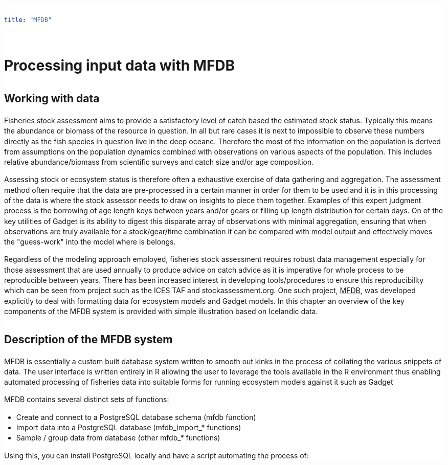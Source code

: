 ```yaml
---
title: "MFDB"
---
```




# Processing input data with MFDB
## Working with data

Fisheries stock assessment aims to provide a satisfactory level of catch based the estimated stock status. Typically this means the abundance or biomass of the resource in question. In all but rare cases it is next to impossible to observe these numbers directly as the fish species in question live in the deep oceanc. Therefore the most of the information on the population is derived from assumptions on the population dynamics combined with observations on various aspects of the population. This includes relative abundance/biomass from scientific surveys and catch size and/or age composition. 

Assessing stock or ecosystem status is therefore often a exhaustive exercise of data gathering and aggregation. The assessment method often require that the data are pre-processed in a certain manner in order for them to be used and it is in this processing of the data is where the stock assessor needs to draw on insights to piece them together. Examples of this expert judgment process is the borrowing of age length keys between years and/or gears or filling up length distribution for certain days. On of the key utilities of Gadget is its ability to digest this disparate array of observations with minimal aggregation, ensuring that when observations are truly available for a stock/gear/time combination it can be compared with model output and effectively moves the "guess-work" into the model where is belongs. 

Regardless of the modeling approach employed, fisheries stock assessment requires robust data management especially for those assessment that are used annually to produce advice on catch advice as it is imperative for whole process to be reproducible between years. There has been increased interest in developing tools/procedures to ensure this reproducibility which can be seen from project such as the ICES TAF and stockassessment.org. One such project, [MFDB](https://github.com/mareframe/mfdb), was developed explicitly to deal with formatting data for ecosystem models and Gadget models. In this chapter an overview of the key components of the MFDB system is provided with simple illustration based on Icelandic data.  


## Description of the MFDB system

MFDB is essentially a custom built database system written to smooth out kinks in the process of collating the various snippets of data. The user interface is written entirely in R allowing the user to leverage the tools available in the R environment thus enabling automated processing of fisheries data into suitable forms for running ecosystem models against it such as Gadget

MFDB contains several distinct sets of functions:

* Create and connect to a PostgreSQL database schema (mfdb function)
* Import data into a PostgreSQL database (mfdb_import_* functions)
* Sample / group data from database (other mfdb_* functions)

Using this, you can install PostgreSQL locally and have a script automating the process of:

